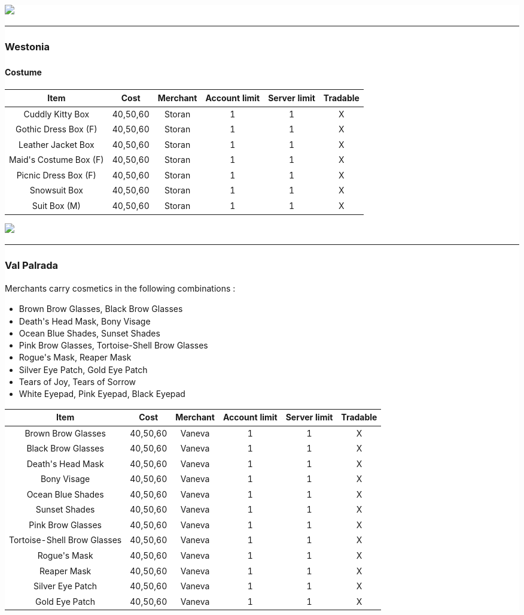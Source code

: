 ![](https://i.imgur.com/BRzeUQV.png)

<hr/>

### Westonia

#### Costume

| Item | Cost | Merchant | Account limit | Server limit | Tradable |
| :-: | :-: | :-: | :-: | :-: | :-: |
| Cuddly Kitty Box | 40,50,60 | Storan | 1 | 1 | X |
| Gothic Dress Box (F) | 40,50,60 | Storan | 1 | 1 | X |
| Leather Jacket Box | 40,50,60 | Storan | 1 | 1 | X |
| Maid's Costume Box (F) | 40,50,60 | Storan | 1 | 1 | X |
| Picnic Dress Box (F) | 40,50,60 | Storan | 1 | 1 | X |
| Snowsuit Box | 40,50,60 | Storan | 1 | 1 | X |
| Suit Box (M) | 40,50,60 | Storan | 1 | 1 | X |

![](https://i.imgur.com/z18Fw3N.png)

<hr/>

### Val Palrada

Merchants carry cosmetics in the following combinations :

- Brown Brow Glasses, Black Brow Glasses
- Death's Head Mask, Bony Visage
- Ocean Blue Shades, Sunset Shades
- Pink Brow Glasses, Tortoise-Shell Brow Glasses
- Rogue's Mask, Reaper Mask
- Silver Eye Patch, Gold Eye Patch
- Tears of Joy, Tears of Sorrow
- White Eyepad, Pink Eyepad, Black Eyepad

| Item | Cost | Merchant | Account limit | Server limit | Tradable |
| :-: | :-: | :-: | :-: | :-: | :-: |
| Brown Brow Glasses | 40,50,60 | Vaneva | 1 | 1 | X |
| Black Brow Glasses | 40,50,60 | Vaneva | 1 | 1 | X |
| Death's Head Mask | 40,50,60 | Vaneva | 1 | 1 | X |
| Bony Visage | 40,50,60 | Vaneva | 1 | 1 | X |
| Ocean Blue Shades | 40,50,60 | Vaneva | 1 | 1 | X |
| Sunset Shades | 40,50,60 | Vaneva | 1 | 1 | X |
| Pink Brow Glasses | 40,50,60 | Vaneva | 1 | 1 | X |
| Tortoise-Shell Brow Glasses | 40,50,60 | Vaneva | 1 | 1 | X |
| Rogue's Mask | 40,50,60 | Vaneva | 1 | 1 | X |
| Reaper Mask | 40,50,60 | Vaneva | 1 | 1 | X |
| Silver Eye Patch | 40,50,60 | Vaneva | 1 | 1 | X |
| Gold Eye Patch | 40,50,60 | Vaneva | 1 | 1 | X |